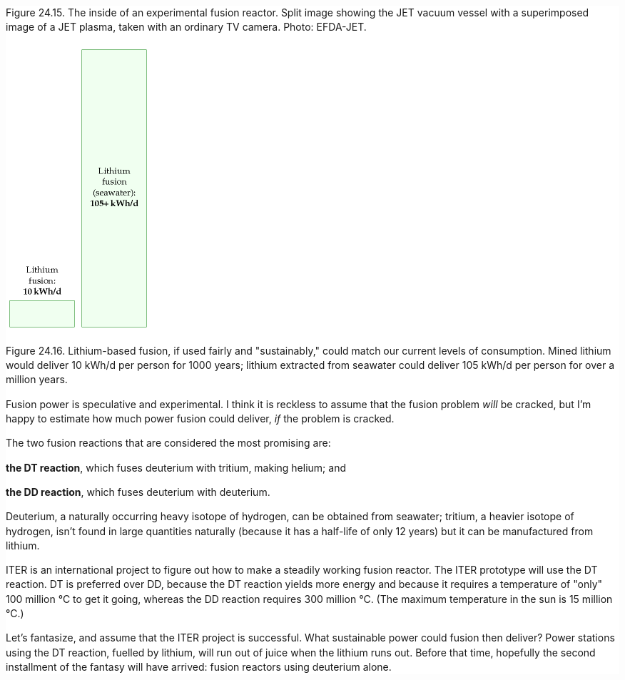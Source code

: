 <span class="figurenumber">Figure 24.15</span>. The inside of an experimental fusion reactor. Split image showing the JET vacuum vessel with a superimposed image of a JET plasma, taken with an ordinary TV camera. Photo: EFDA-JET.

![](/img/without-hot-air/figure426.gif)

<span class="figurenumber">Figure 24.16</span>. Lithium-based fusion, if used fairly and "sustainably," could match our current levels of consumption. Mined lithium would deliver 10 kWh/d per person for 1000 years; lithium extracted from seawater could deliver 105 kWh/d per person for over a million years.

Fusion power is speculative and experimental. I think it is reckless to assume that the fusion problem *will* be cracked, but I’m happy to estimate how much power fusion could deliver, *if* the problem is cracked.

The two fusion reactions that are considered the most promising are:

**the DT reaction**, which fuses deuterium with tritium, making helium; and

**the DD reaction**, which fuses deuterium with deuterium.

Deuterium, a naturally occurring heavy isotope of hydrogen, can be obtained from seawater; tritium, a heavier isotope of hydrogen, isn’t found in large quantities naturally (because it has a half-life of only 12 years) but it can be manufactured from lithium.

ITER is an international project to figure out how to make a steadily working fusion reactor. The ITER prototype will use the DT reaction. DT is preferred over DD, because the DT reaction yields more energy and because it requires a temperature of "only" 100 million °C to get it going, whereas the DD reaction requires 300 million °C. (The maximum temperature in the sun is 15 million °C.)

Let’s fantasize, and assume that the ITER project is successful. What sustainable power could fusion then deliver? Power stations using the DT reaction, fuelled by lithium, will run out of juice when the lithium runs out. Before that time, hopefully the second installment of the fantasy will have arrived: fusion reactors using deuterium alone.
